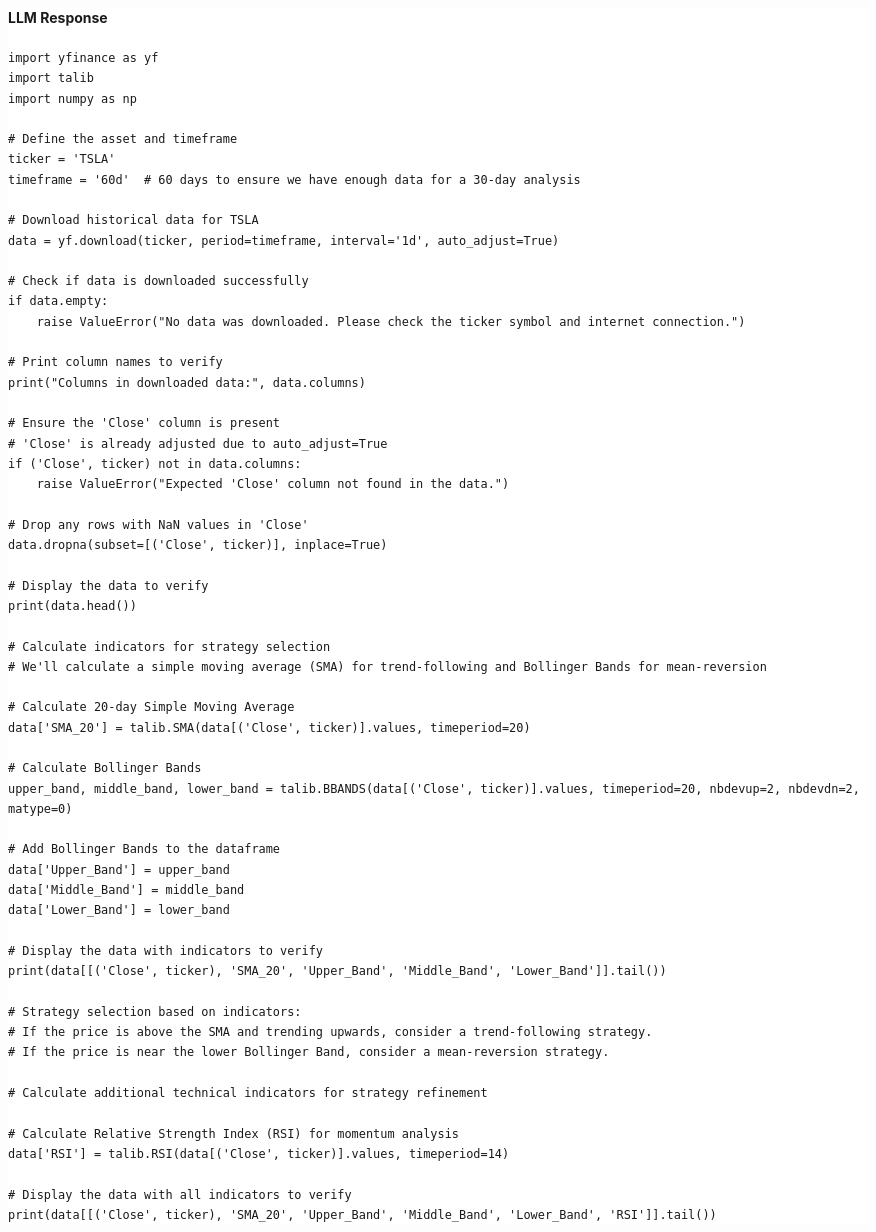 #### LLM Response
```
import yfinance as yf
import talib
import numpy as np

# Define the asset and timeframe
ticker = 'TSLA'
timeframe = '60d'  # 60 days to ensure we have enough data for a 30-day analysis

# Download historical data for TSLA
data = yf.download(ticker, period=timeframe, interval='1d', auto_adjust=True)

# Check if data is downloaded successfully
if data.empty:
    raise ValueError("No data was downloaded. Please check the ticker symbol and internet connection.")

# Print column names to verify
print("Columns in downloaded data:", data.columns)

# Ensure the 'Close' column is present
# 'Close' is already adjusted due to auto_adjust=True
if ('Close', ticker) not in data.columns:
    raise ValueError("Expected 'Close' column not found in the data.")

# Drop any rows with NaN values in 'Close'
data.dropna(subset=[('Close', ticker)], inplace=True)

# Display the data to verify
print(data.head())

# Calculate indicators for strategy selection
# We'll calculate a simple moving average (SMA) for trend-following and Bollinger Bands for mean-reversion

# Calculate 20-day Simple Moving Average
data['SMA_20'] = talib.SMA(data[('Close', ticker)].values, timeperiod=20)

# Calculate Bollinger Bands
upper_band, middle_band, lower_band = talib.BBANDS(data[('Close', ticker)].values, timeperiod=20, nbdevup=2, nbdevdn=2, matype=0)

# Add Bollinger Bands to the dataframe
data['Upper_Band'] = upper_band
data['Middle_Band'] = middle_band
data['Lower_Band'] = lower_band

# Display the data with indicators to verify
print(data[[('Close', ticker), 'SMA_20', 'Upper_Band', 'Middle_Band', 'Lower_Band']].tail())

# Strategy selection based on indicators:
# If the price is above the SMA and trending upwards, consider a trend-following strategy.
# If the price is near the lower Bollinger Band, consider a mean-reversion strategy.

# Calculate additional technical indicators for strategy refinement

# Calculate Relative Strength Index (RSI) for momentum analysis
data['RSI'] = talib.RSI(data[('Close', ticker)].values, timeperiod=14)

# Display the data with all indicators to verify
print(data[[('Close', ticker), 'SMA_20', 'Upper_Band', 'Middle_Band', 'Lower_Band', 'RSI']].tail())

```
